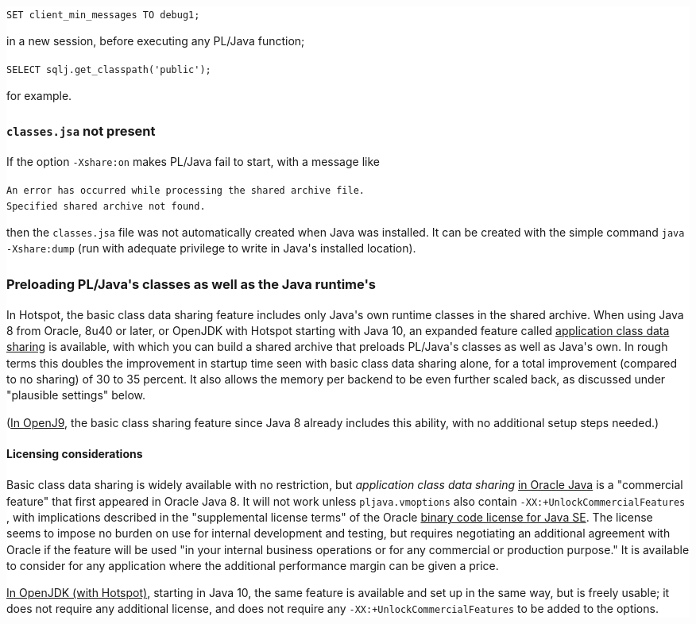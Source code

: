     SET client_min_messages TO debug1;

in a new session, before executing any PL/Java function;

    SELECT sqlj.get_classpath('public');

for example.

### `classes.jsa` not present

If the option `-Xshare:on` makes PL/Java fail to start, with a message like

    An error has occurred while processing the shared archive file.
    Specified shared archive not found.

then the `classes.jsa` file was not automatically created when Java was
installed. It can be created with the simple command `java -Xshare:dump`
(run with adequate privilege to write in Java's installed location).

### Preloading PL/Java's classes as well as the Java runtime's

In Hotspot, the basic class data sharing feature includes only Java's own
runtime classes in the shared archive. When using Java 8 from Oracle, 8u40 or
later, or OpenJDK with Hotspot starting with Java 10, an expanded feature
called [application class data sharing][appcds]
is available, with which you can build a shared archive that preloads
PL/Java's classes as well as Java's own. In rough terms this doubles the
improvement in startup time seen with basic class data sharing alone,
for a total improvement (compared to no sharing) of 30 to 35 percent.
It also allows the memory per backend to be even further
scaled back, as discussed under "plausible settings" below.

([In OpenJ9][cdsJ9], the basic class sharing feature since Java 8 already
includes this ability, with no additional setup steps needed.)

#### Licensing considerations

Basic class data sharing is widely available with no restriction, but
*application class data sharing* [in Oracle Java][orjava] is a
"commercial feature" that first appeared in
Oracle Java 8. It will not work unless `pljava.vmoptions` also contain
`-XX:+UnlockCommercialFeatures` , with implications described in the
"supplemental license terms" of the Oracle
[binary code license for Java SE][bcl]. The license seems
to impose no burden on use for internal development and testing, but requires
negotiating an additional agreement with Oracle if the feature will be used
"in your internal business operations or for any commercial or production
purpose." It is available to consider for any application where the
additional performance margin can be given a price.

[In OpenJDK (with Hotspot)][OpenJDK], starting in Java 10, the same feature
is available and set up in the same way, but is freely usable; it does not
require any additional license, and does not require any
`-XX:+UnlockCommercialFeatures` to be added to the options.


[policy]: ../use/policy.html
[unenforced]: ../use/unenforced.html
[limitmods]: ../use/jpms.html#Limiting_the_module_graph
[orjava]: http://www.oracle.com/technetwork/java/javase/downloads/index.html
[OpenJDK]: https://adoptopenjdk.net/
[hsj9]: https://www.eclipse.org/openj9/oj9_faq.html
[appcds]: http://docs.oracle.com/javase/8/docs/technotes/tools/unix/java.html#app_class_data_sharing
[bcl]: http://www.oracle.com/technetwork/java/javase/terms/license/index.html
[iads]: appcds.html
[vmoptJ9]: oj9vmopt.html
[cdsJ9]: oj9vmopt.html#How_to_set_up_class_sharing_in_OpenJ9
[o]: https://blogs.oracle.com/java-platform-group/oracle-jdk-releases-for-java-11-and-later
[cdsaot]: http://web.archive.org/web/20191020025455/https://blog.gilliard.lol/2017/10/04/AppCDS-and-Clojure.html
[gcchoice]: https://docs.oracle.com/javase/8/docs/technotes/guides/vm/gctuning/collectors.html
[ptwp]: https://github.com/tada/pljava/wiki/Performance-tuning